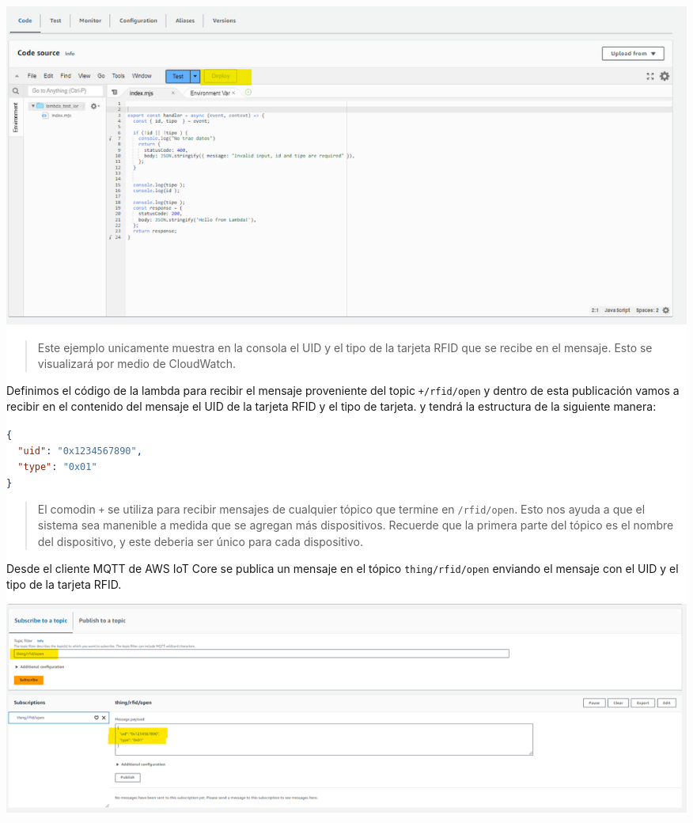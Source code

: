 ![alt text](assets/image-25.png)


> Este ejemplo unicamente muestra en la consola el UID y el tipo de la tarjeta RFID que se recibe en el mensaje. Esto se visualizará por medio de CloudWatch.

Definimos el código de la lambda para recibir el mensaje proveniente del topic `+/rfid/open` y dentro de esta publicación vamos a recibir en el contenido del mensaje el UID de la tarjeta RFID y el tipo de tarjeta. y tendrá la estructura de la siguiente manera:

```json
{
  "uid": "0x1234567890",
  "type": "0x01"
}
```

 > El comodin `+` se utiliza para recibir mensajes de cualquier tópico que termine en `/rfid/open`. Esto nos ayuda a que el sistema sea manenible a medida que se agregan más dispositivos. Recuerde que la primera parte del tópico es el nombre del dispositivo, y este deberia ser único para cada dispositivo.

Desde el cliente MQTT de AWS IoT Core se publica un mensaje en el tópico `thing/rfid/open` enviando el mensaje con el UID y el tipo de la tarjeta RFID.

![alt text](/assets/image-24.png)
